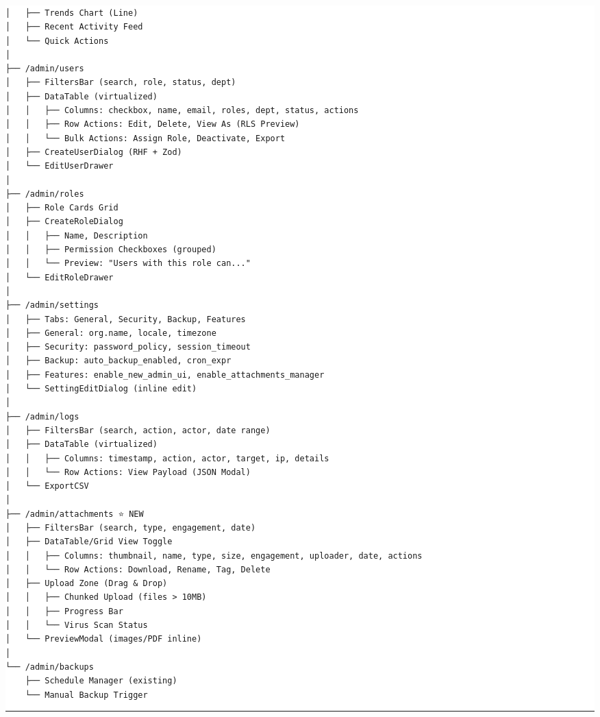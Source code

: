 ```
│   ├── Trends Chart (Line)
│   ├── Recent Activity Feed
│   └── Quick Actions
│
├── /admin/users
│   ├── FiltersBar (search, role, status, dept)
│   ├── DataTable (virtualized)
│   │   ├── Columns: checkbox, name, email, roles, dept, status, actions
│   │   ├── Row Actions: Edit, Delete, View As (RLS Preview)
│   │   └── Bulk Actions: Assign Role, Deactivate, Export
│   ├── CreateUserDialog (RHF + Zod)
│   └── EditUserDrawer
│
├── /admin/roles
│   ├── Role Cards Grid
│   ├── CreateRoleDialog
│   │   ├── Name, Description
│   │   ├── Permission Checkboxes (grouped)
│   │   └── Preview: "Users with this role can..."
│   └── EditRoleDrawer
│
├── /admin/settings
│   ├── Tabs: General, Security, Backup, Features
│   ├── General: org.name, locale, timezone
│   ├── Security: password_policy, session_timeout
│   ├── Backup: auto_backup_enabled, cron_expr
│   ├── Features: enable_new_admin_ui, enable_attachments_manager
│   └── SettingEditDialog (inline edit)
│
├── /admin/logs
│   ├── FiltersBar (search, action, actor, date range)
│   ├── DataTable (virtualized)
│   │   ├── Columns: timestamp, action, actor, target, ip, details
│   │   └── Row Actions: View Payload (JSON Modal)
│   └── ExportCSV
│
├── /admin/attachments ⭐ NEW
│   ├── FiltersBar (search, type, engagement, date)
│   ├── DataTable/Grid View Toggle
│   │   ├── Columns: thumbnail, name, type, size, engagement, uploader, date, actions
│   │   └── Row Actions: Download, Rename, Tag, Delete
│   ├── Upload Zone (Drag & Drop)
│   │   ├── Chunked Upload (files > 10MB)
│   │   ├── Progress Bar
│   │   └── Virus Scan Status
│   └── PreviewModal (images/PDF inline)
│
└── /admin/backups
    ├── Schedule Manager (existing)
    └── Manual Backup Trigger
```

---